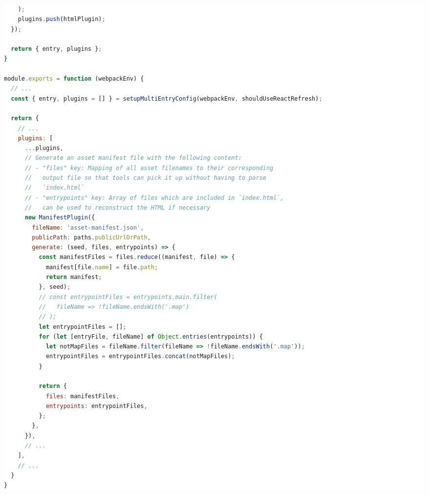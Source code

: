 ```js
    );
    plugins.push(htmlPlugin);
  });
  
  return { entry, plugins };
}

module.exports = function (webpackEnv) {
  // ...
  const { entry, plugins = [] } = setupMultiEntryConfig(webpackEnv, shouldUseReactRefresh);
  
  return {
    // ...
    plugins: [
      ...plugins,
      // Generate an asset manifest file with the following content:
      // - "files" key: Mapping of all asset filenames to their corresponding
      //   output file so that tools can pick it up without having to parse
      //   `index.html`
      // - "entrypoints" key: Array of files which are included in `index.html`,
      //   can be used to reconstruct the HTML if necessary
      new ManifestPlugin({
        fileName: 'asset-manifest.json',
        publicPath: paths.publicUrlOrPath,
        generate: (seed, files, entrypoints) => {
          const manifestFiles = files.reduce((manifest, file) => {
            manifest[file.name] = file.path;
            return manifest;
          }, seed);
          // const entrypointFiles = entrypoints.main.filter(
          //   fileName => !fileName.endsWith('.map')
          // );
          let entrypointFiles = [];
          for (let [entryFile, fileName] of Object.entries(entrypoints)) {
            let notMapFiles = fileName.filter(fileName => !fileName.endsWith('.map'));
            entrypointFiles = entrypointFiles.concat(notMapFiles);
          }

          return {
            files: manifestFiles,
            entrypoints: entrypointFiles,
          };
        },
      }),
      // ...
    ],
    // ...
  }
}
```
